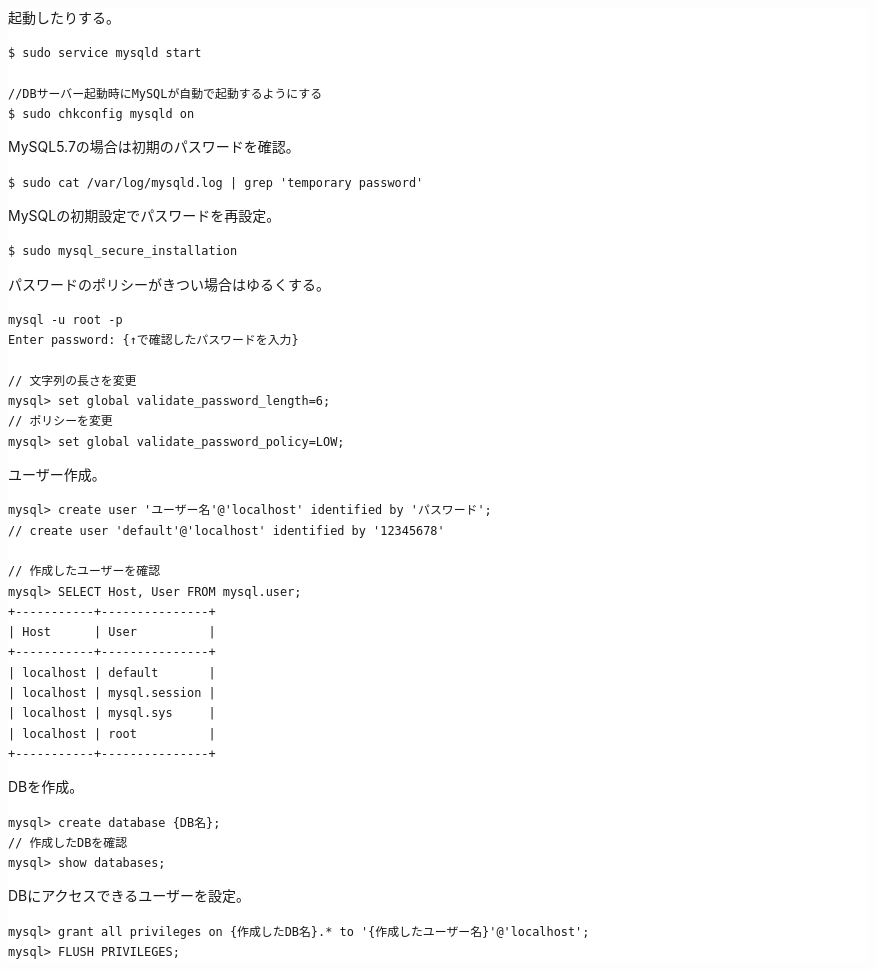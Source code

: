 起動したりする。
```
$ sudo service mysqld start

//DBサーバー起動時にMySQLが自動で起動するようにする
$ sudo chkconfig mysqld on
```

MySQL5.7の場合は初期のパスワードを確認。
```
$ sudo cat /var/log/mysqld.log | grep 'temporary password'
```

MySQLの初期設定でパスワードを再設定。

```
$ sudo mysql_secure_installation
```
パスワードのポリシーがきつい場合はゆるくする。

```
mysql -u root -p
Enter password: {↑で確認したパスワードを入力}

// 文字列の長さを変更
mysql> set global validate_password_length=6; 
// ポリシーを変更
mysql> set global validate_password_policy=LOW;　
```

ユーザー作成。
```
mysql> create user 'ユーザー名'@'localhost' identified by 'パスワード';
// create user 'default'@'localhost' identified by '12345678'

// 作成したユーザーを確認
mysql> SELECT Host, User FROM mysql.user;
+-----------+---------------+
| Host      | User          |
+-----------+---------------+
| localhost | default       |
| localhost | mysql.session |
| localhost | mysql.sys     |
| localhost | root          |
+-----------+---------------+
```

DBを作成。

```
mysql> create database {DB名};
// 作成したDBを確認
mysql> show databases;
```

DBにアクセスできるユーザーを設定。

```
mysql> grant all privileges on {作成したDB名}.* to '{作成したユーザー名}'@'localhost';
mysql> FLUSH PRIVILEGES;
```
